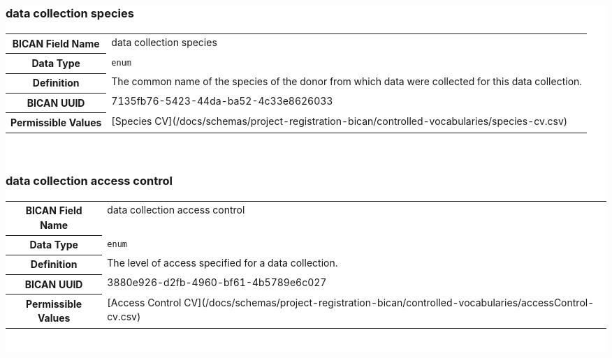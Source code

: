 ### data collection species

<table><tbody>
    <tr>
      <th>BICAN Field Name</th>
      <td>data collection species</td>
    </tr>
    <tr>
      <th>Data Type</th>
        <td><code>enum</code>
        </td>
    </tr>
    <tr>
      <th>Definition</th>
        <td>The common name of the species of the donor from which data were collected for this data collection.</td>
    </tr>
    <tr>
      <th>BICAN UUID</th>
      <td>7135fb76-5423-44da-ba52-4c33e8626033</td>
    </tr>    
    <tr>
      <th>Permissible Values</th>
      <td>[Species CV](/docs/schemas/project-registration-bican/controlled-vocabularies/species-cv.csv)</td>
    </tr>
</tbody></table>
<br>

### data collection access control

<table><tbody>
    <tr>
      <th>BICAN Field Name</th>
      <td>data collection access control</td>
    </tr>
    <tr>
      <th>Data Type</th>
        <td><code>enum</code>
        </td>
    </tr>
    <tr>
      <th>Definition</th>
        <td>The level of access specified for a data collection.</td>
    </tr>
    <tr>
      <th>BICAN UUID</th>
      <td>3880e926-d2fb-4960-bf61-4b5789e6c027</td>
    </tr>    
    <tr>
      <th>Permissible Values</th>
      <td>[Access Control CV](/docs/schemas/project-registration-bican/controlled-vocabularies/accessControl-cv.csv)</td>
    </tr>
</tbody></table>
<br>

